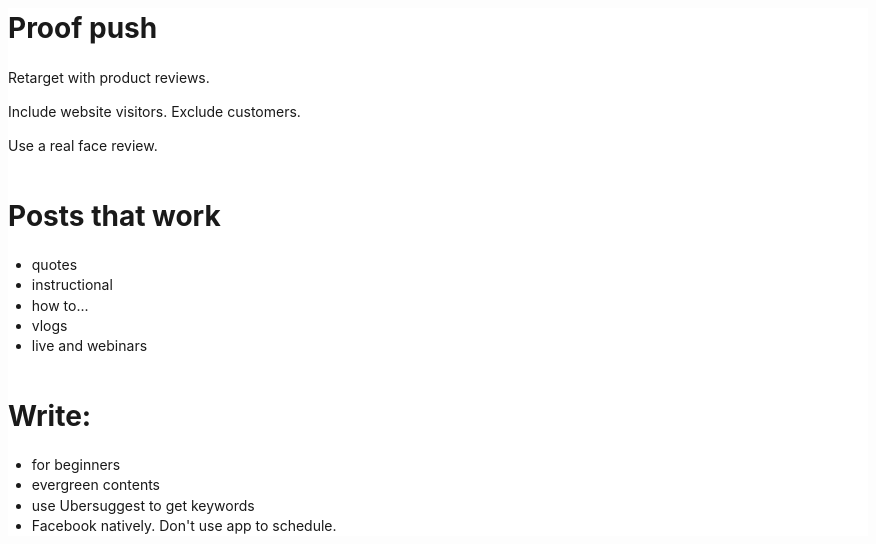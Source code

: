 # Proof push

Retarget with product reviews.

Include website visitors. Exclude customers.

Use a real face review.

# Posts that work

- quotes
- instructional
- how to...
- vlogs
- live and webinars

# Write:

- for beginners
- evergreen contents
- use Ubersuggest to get keywords
- Facebook natively. Don't use app to schedule.
